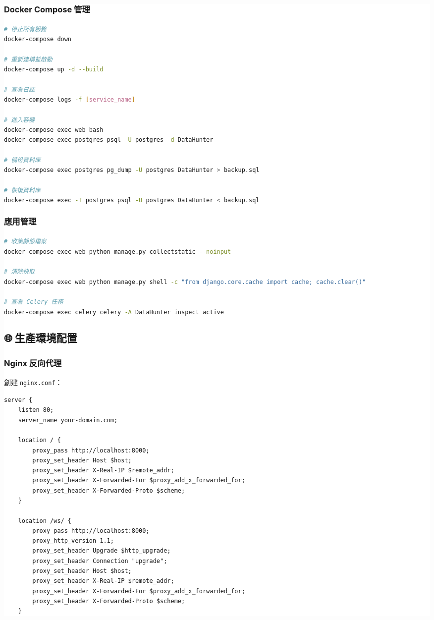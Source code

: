### Docker Compose 管理
```bash
# 停止所有服務
docker-compose down

# 重新建構並啟動
docker-compose up -d --build

# 查看日誌
docker-compose logs -f [service_name]

# 進入容器
docker-compose exec web bash
docker-compose exec postgres psql -U postgres -d DataHunter

# 備份資料庫
docker-compose exec postgres pg_dump -U postgres DataHunter > backup.sql

# 恢復資料庫
docker-compose exec -T postgres psql -U postgres DataHunter < backup.sql
```

### 應用管理
```bash
# 收集靜態檔案
docker-compose exec web python manage.py collectstatic --noinput

# 清除快取
docker-compose exec web python manage.py shell -c "from django.core.cache import cache; cache.clear()"

# 查看 Celery 任務
docker-compose exec celery celery -A DataHunter inspect active
```

## 🌐 生產環境配置

### Nginx 反向代理
創建 `nginx.conf`：
```nginx
server {
    listen 80;
    server_name your-domain.com;

    location / {
        proxy_pass http://localhost:8000;
        proxy_set_header Host $host;
        proxy_set_header X-Real-IP $remote_addr;
        proxy_set_header X-Forwarded-For $proxy_add_x_forwarded_for;
        proxy_set_header X-Forwarded-Proto $scheme;
    }

    location /ws/ {
        proxy_pass http://localhost:8000;
        proxy_http_version 1.1;
        proxy_set_header Upgrade $http_upgrade;
        proxy_set_header Connection "upgrade";
        proxy_set_header Host $host;
        proxy_set_header X-Real-IP $remote_addr;
        proxy_set_header X-Forwarded-For $proxy_add_x_forwarded_for;
        proxy_set_header X-Forwarded-Proto $scheme;
    }

```